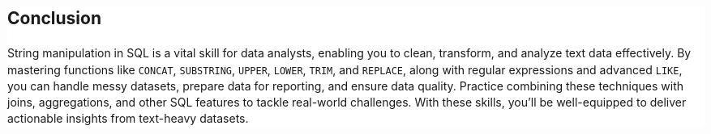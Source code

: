 ## Conclusion

String manipulation in SQL is a vital skill for data analysts, enabling you to clean, transform, and analyze text data effectively. By mastering functions like `CONCAT`, `SUBSTRING`, `UPPER`, `LOWER`, `TRIM`, and `REPLACE`, along with regular expressions and advanced `LIKE`, you can handle messy datasets, prepare data for reporting, and ensure data quality. Practice combining these techniques with joins, aggregations, and other SQL features to tackle real-world challenges. With these skills, you’ll be well-equipped to deliver actionable insights from text-heavy datasets.